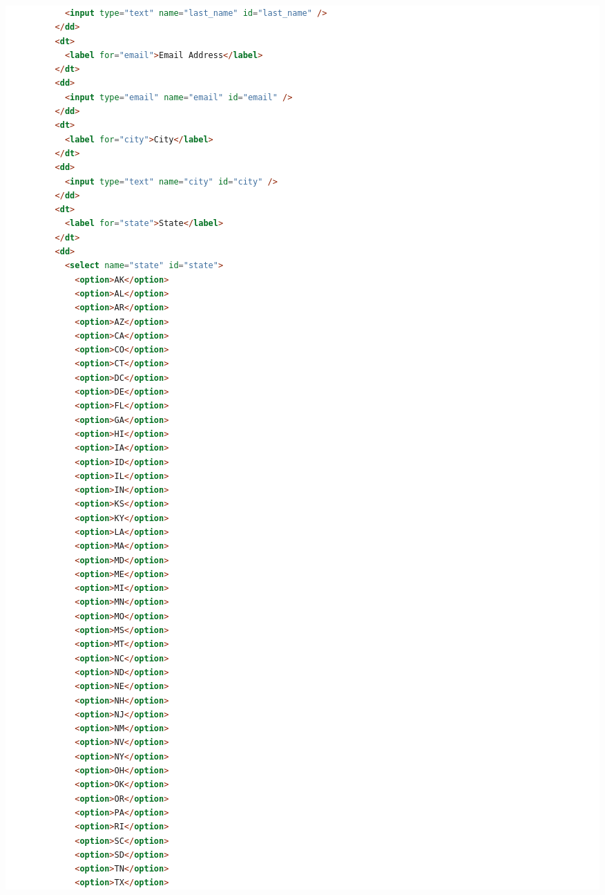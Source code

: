 ```html
            <input type="text" name="last_name" id="last_name" />
          </dd>
          <dt>
            <label for="email">Email Address</label>
          </dt>
          <dd>
            <input type="email" name="email" id="email" />
          </dd>
          <dt>
            <label for="city">City</label>
          </dt>
          <dd>
            <input type="text" name="city" id="city" />
          </dd>
          <dt>
            <label for="state">State</label>
          </dt>
          <dd>
            <select name="state" id="state">
              <option>AK</option>
              <option>AL</option>
              <option>AR</option>
              <option>AZ</option>
              <option>CA</option>
              <option>CO</option>
              <option>CT</option>
              <option>DC</option>
              <option>DE</option>
              <option>FL</option>
              <option>GA</option>
              <option>HI</option>
              <option>IA</option>
              <option>ID</option>
              <option>IL</option>
              <option>IN</option>
              <option>KS</option>
              <option>KY</option>
              <option>LA</option>
              <option>MA</option>
              <option>MD</option>
              <option>ME</option>
              <option>MI</option>
              <option>MN</option>
              <option>MO</option>
              <option>MS</option>
              <option>MT</option>
              <option>NC</option>
              <option>ND</option>
              <option>NE</option>
              <option>NH</option>
              <option>NJ</option>
              <option>NM</option>
              <option>NV</option>
              <option>NY</option>
              <option>OH</option>
              <option>OK</option>
              <option>OR</option>
              <option>PA</option>
              <option>RI</option>
              <option>SC</option>
              <option>SD</option>
              <option>TN</option>
              <option>TX</option>
```